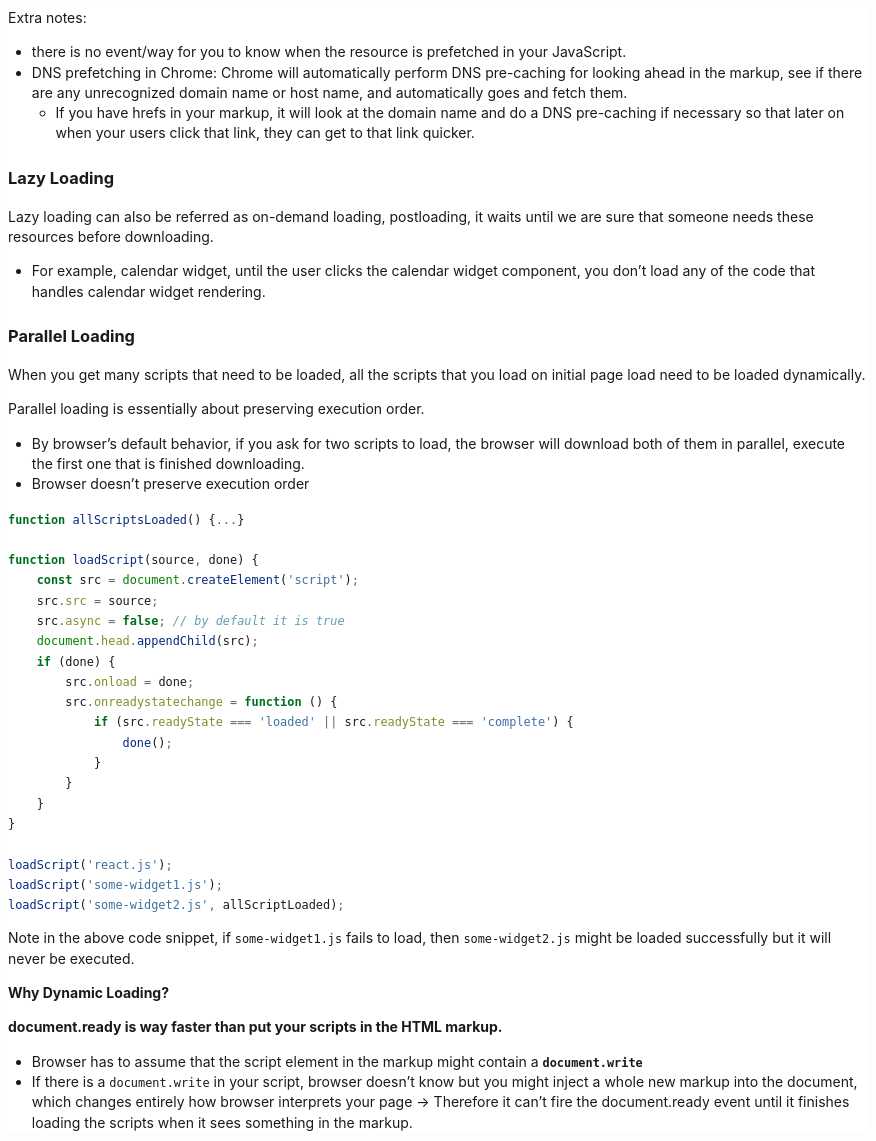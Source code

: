Extra notes:
- there is no event/way for you to know when the resource is prefetched in your JavaScript.
- DNS prefetching in Chrome: Chrome will automatically perform DNS pre-caching for looking ahead in the markup, see if there are any unrecognized domain name or host name, and automatically goes and fetch them.
    - If you have hrefs in your markup, it will look at the domain name and do a DNS pre-caching if necessary so that later on when your users click that link, they can get to that link quicker.

### Lazy Loading

Lazy loading can also be referred as on-demand loading, postloading, it waits until we are sure that someone needs these resources before downloading.
- For example, calendar widget, until the user clicks the calendar widget component, you don’t load any of the code that handles calendar widget rendering.

### Parallel Loading

When you get many scripts that need to be loaded, all the scripts that you load on initial page load need to be loaded dynamically.

Parallel loading is essentially about preserving execution order.
- By browser’s default behavior, if you ask for two scripts to load, the browser will download both of them in parallel, execute the first one that is finished downloading.
- Browser doesn’t preserve execution order

```javascript
function allScriptsLoaded() {...}

function loadScript(source, done) {
    const src = document.createElement('script');
    src.src = source;
    src.async = false; // by default it is true
    document.head.appendChild(src);
    if (done) {
        src.onload = done;
        src.onreadystatechange = function () {
            if (src.readyState === 'loaded' || src.readyState === 'complete') {
                done();
            }
        }
    }
}

loadScript('react.js');
loadScript('some-widget1.js');
loadScript('some-widget2.js', allScriptLoaded);
```
Note in the above code snippet, if `some-widget1.js` fails to load, then `some-widget2.js` might be loaded successfully but it will never be executed.

**Why Dynamic Loading?**

**document.ready is way faster than put your scripts in the HTML markup.**
- Browser has to assume that the script element in the markup might contain a **`document.write`**
- If there is a `document.write` in your script, browser doesn’t know but you might inject a whole new markup into the document, which changes entirely how browser interprets your page → Therefore it can’t fire the document.ready event until it finishes loading the scripts when it sees something in the markup.
